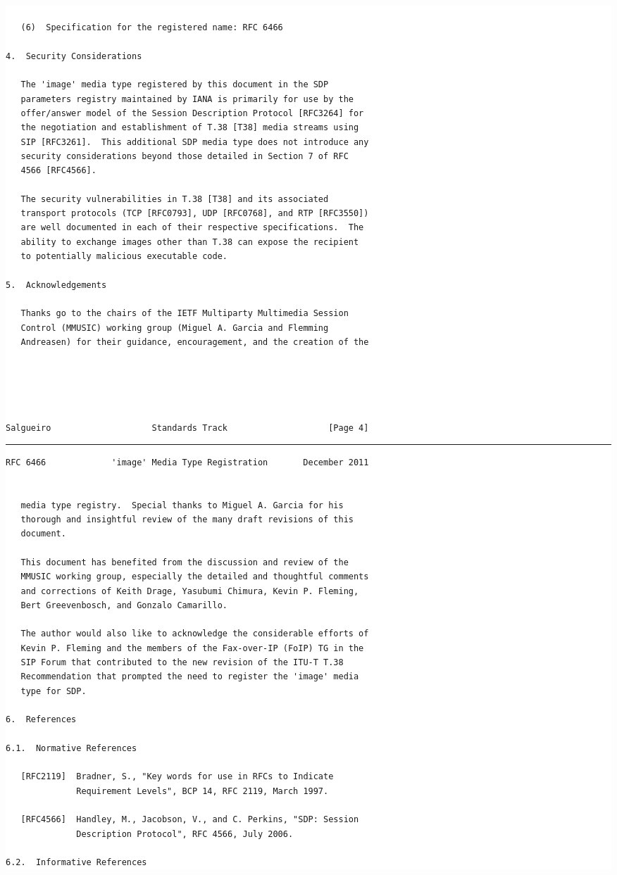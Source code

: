 ``` newpage

   (6)  Specification for the registered name: RFC 6466

4.  Security Considerations

   The 'image' media type registered by this document in the SDP
   parameters registry maintained by IANA is primarily for use by the
   offer/answer model of the Session Description Protocol [RFC3264] for
   the negotiation and establishment of T.38 [T38] media streams using
   SIP [RFC3261].  This additional SDP media type does not introduce any
   security considerations beyond those detailed in Section 7 of RFC
   4566 [RFC4566].

   The security vulnerabilities in T.38 [T38] and its associated
   transport protocols (TCP [RFC0793], UDP [RFC0768], and RTP [RFC3550])
   are well documented in each of their respective specifications.  The
   ability to exchange images other than T.38 can expose the recipient
   to potentially malicious executable code.

5.  Acknowledgements

   Thanks go to the chairs of the IETF Multiparty Multimedia Session
   Control (MMUSIC) working group (Miguel A. Garcia and Flemming
   Andreasen) for their guidance, encouragement, and the creation of the





Salgueiro                    Standards Track                    [Page 4]
```

------------------------------------------------------------------------

``` newpage
RFC 6466             'image' Media Type Registration       December 2011


   media type registry.  Special thanks to Miguel A. Garcia for his
   thorough and insightful review of the many draft revisions of this
   document.

   This document has benefited from the discussion and review of the
   MMUSIC working group, especially the detailed and thoughtful comments
   and corrections of Keith Drage, Yasubumi Chimura, Kevin P. Fleming,
   Bert Greevenbosch, and Gonzalo Camarillo.

   The author would also like to acknowledge the considerable efforts of
   Kevin P. Fleming and the members of the Fax-over-IP (FoIP) TG in the
   SIP Forum that contributed to the new revision of the ITU-T T.38
   Recommendation that prompted the need to register the 'image' media
   type for SDP.

6.  References

6.1.  Normative References

   [RFC2119]  Bradner, S., "Key words for use in RFCs to Indicate
              Requirement Levels", BCP 14, RFC 2119, March 1997.

   [RFC4566]  Handley, M., Jacobson, V., and C. Perkins, "SDP: Session
              Description Protocol", RFC 4566, July 2006.

6.2.  Informative References
```